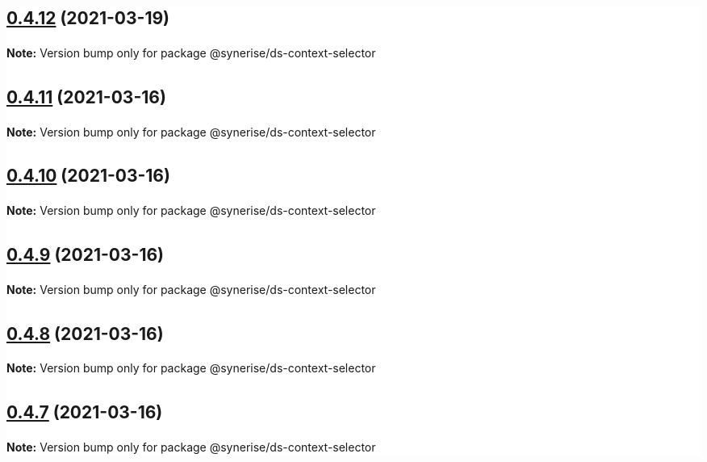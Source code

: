 

## [0.4.12](https://github.com/Synerise/synerise-design/compare/@synerise/ds-context-selector@0.4.11...@synerise/ds-context-selector@0.4.12) (2021-03-19)

**Note:** Version bump only for package @synerise/ds-context-selector





## [0.4.11](https://github.com/Synerise/synerise-design/compare/@synerise/ds-context-selector@0.4.10...@synerise/ds-context-selector@0.4.11) (2021-03-16)

**Note:** Version bump only for package @synerise/ds-context-selector





## [0.4.10](https://github.com/Synerise/synerise-design/compare/@synerise/ds-context-selector@0.4.9...@synerise/ds-context-selector@0.4.10) (2021-03-16)

**Note:** Version bump only for package @synerise/ds-context-selector





## [0.4.9](https://github.com/Synerise/synerise-design/compare/@synerise/ds-context-selector@0.4.8...@synerise/ds-context-selector@0.4.9) (2021-03-16)

**Note:** Version bump only for package @synerise/ds-context-selector





## [0.4.8](https://github.com/Synerise/synerise-design/compare/@synerise/ds-context-selector@0.4.7...@synerise/ds-context-selector@0.4.8) (2021-03-16)

**Note:** Version bump only for package @synerise/ds-context-selector





## [0.4.7](https://github.com/Synerise/synerise-design/compare/@synerise/ds-context-selector@0.4.6...@synerise/ds-context-selector@0.4.7) (2021-03-16)

**Note:** Version bump only for package @synerise/ds-context-selector



